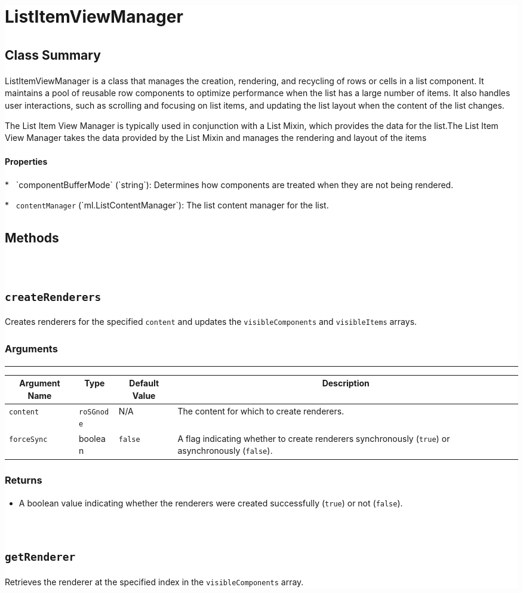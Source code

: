 # ListItemViewManager

## Class Summary
ListItemViewManager is a class that manages the creation, rendering, and recycling of rows or cells in a list component. It maintains a pool of reusable row components to optimize performance when the list has a large number of items. It also handles user interactions, such as scrolling and focusing on list items, and updating the list layout when the content of the list changes.



The List Item View Manager is typically used in conjunction with a List Mixin, which provides the data for the list.The List Item View Manager takes the data provided by the List Mixin and manages the rendering and layout of the items



#### Properties



\*   \`componentBufferMode\` (\`string\`): Determines how components are treated when they are not being rendered.

\*   `contentManager` (\`ml.ListContentManager\`): The list content manager for the list.





## Methods

<br />

## `createRenderers`
Creates renderers for the specified `content` and updates the `visibleComponents` and `visibleItems` arrays.

### Arguments
---------

| Argument Name | Type       | Default Value | Description                                                                                       |
|---------------|------------|---------------|---------------------------------------------------------------------------------------------------|
| `content`     | `roSGnode` | N/A           | The content for which to create renderers.                                                        |
| `forceSync`   | boolean    | `false`       | A flag indicating whether to create renderers synchronously (`true`) or asynchronously (`false`). |

### Returns
*   A boolean value indicating whether the renderers were created successfully (`true`) or not (`false`).


<br />

## `getRenderer`
Retrieves the renderer at the specified index in the `visibleComponents` array.
